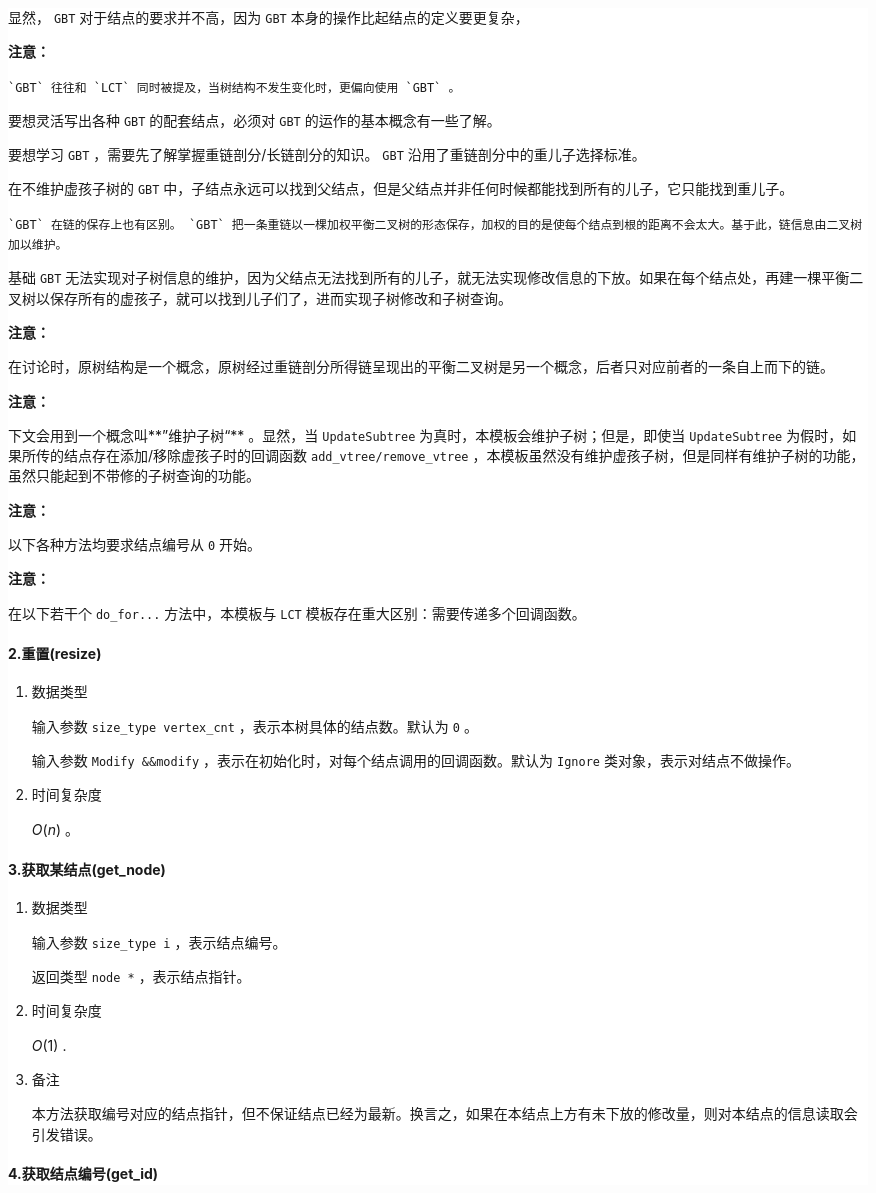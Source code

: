    显然， `GBT` 对于结点的要求并不高，因为 `GBT` 本身的操作比起结点的定义要更复杂，

   **注意：**

    `GBT` 往往和 `LCT` 同时被提及，当树结构不发生变化时，更偏向使用 `GBT` 。

   要想灵活写出各种 `GBT` 的配套结点，必须对 `GBT` 的运作的基本概念有一些了解。

   要想学习 `GBT` ，需要先了解掌握重链剖分/长链剖分的知识。 `GBT` 沿用了重链剖分中的重儿子选择标准。

   在不维护虚孩子树的 `GBT` 中，子结点永远可以找到父结点，但是父结点并非任何时候都能找到所有的儿子，它只能找到重儿子。

    `GBT` 在链的保存上也有区别。 `GBT` 把一条重链以一棵加权平衡二叉树的形态保存，加权的目的是使每个结点到根的距离不会太大。基于此，链信息由二叉树加以维护。

   基础 `GBT` 无法实现对子树信息的维护，因为父结点无法找到所有的儿子，就无法实现修改信息的下放。如果在每个结点处，再建一棵平衡二叉树以保存所有的虚孩子，就可以找到儿子们了，进而实现子树修改和子树查询。

   **注意：**

   在讨论时，原树结构是一个概念，原树经过重链剖分所得链呈现出的平衡二叉树是另一个概念，后者只对应前者的一条自上而下的链。

   **注意：**

   下文会用到一个概念叫**”维护子树“** 。显然，当 `UpdateSubtree` 为真时，本模板会维护子树；但是，即使当 `UpdateSubtree` 为假时，如果所传的结点存在添加/移除虚孩子时的回调函数 `add_vtree/remove_vtree` ，本模板虽然没有维护虚孩子树，但是同样有维护子树的功能，虽然只能起到不带修的子树查询的功能。

   **注意：**

   以下各种方法均要求结点编号从 `0` 开始。

   **注意：**

   在以下若干个 `do_for...` 方法中，本模板与 `LCT` 模板存在重大区别：需要传递多个回调函数。

#### 2.重置(resize)

1. 数据类型

   输入参数 `size_type vertex_cnt` ，表示本树具体的结点数。默认为 `0` 。

   输入参数 `Modify &&modify` ，表示在初始化时，对每个结点调用的回调函数。默认为 `Ignore` 类对象，表示对结点不做操作。

2. 时间复杂度

   $O(n)$ 。

#### 3.获取某结点(get_node)

1. 数据类型

   输入参数 `size_type i` ，表示结点编号。

   返回类型 `node *` ，表示结点指针。

2. 时间复杂度

    $O(1)$ .

3. 备注

   本方法获取编号对应的结点指针，但不保证结点已经为最新。换言之，如果在本结点上方有未下放的修改量，则对本结点的信息读取会引发错误。

#### 4.获取结点编号(get_id)
